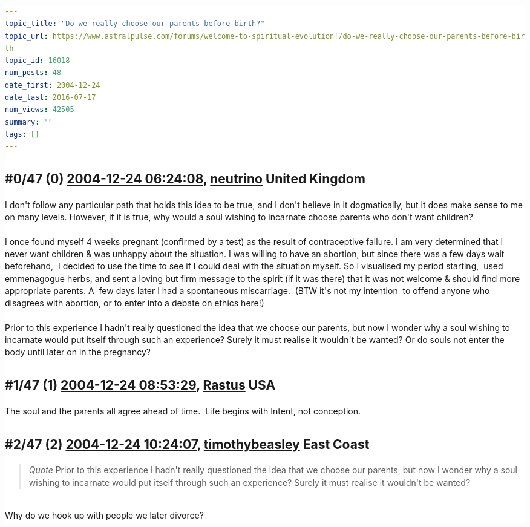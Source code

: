 ```yaml
---
topic_title: "Do we really choose our parents before birth?"
topic_url: https://www.astralpulse.com/forums/welcome-to-spiritual-evolution!/do-we-really-choose-our-parents-before-birth
topic_id: 16018
num_posts: 48
date_first: 2004-12-24
date_last: 2016-07-17
num_views: 42505
summary: ""
tags: []
---
```


## \#0/47 (0) [2004-12-24 06:24:08](https://www.astralpulse.com/forums/index.php?msg=139481), [neutrino](https://www.astralpulse.com/forums/profile/?u=6124) United Kingdom ##
<section>
I don't follow any particular path that holds this idea to be true, and I don't believe in it dogmatically, but it does make sense to me on many levels. However, if it is true, why would a soul wishing to incarnate choose parents who don't want children?
<br>
<br>
I once found myself 4 weeks pregnant (confirmed by a test) as the result of contraceptive failure. I am very determined that I never want children &amp; was unhappy about the situation. I was willing to have an abortion, but since there was a few days wait beforehand,  I decided to use the time to see if I could deal with the situation myself. So I visualised my period starting,  used emmenagogue herbs, and sent a loving but firm message to the spirit (if it was there) that it was not welcome &amp; should find more appropriate parents. A  few days later I had a spontaneous miscarriage.  (BTW it's not my intention  to offend anyone who disagrees with abortion, or to enter into a debate on ethics here!)
<br>
<br>
Prior to this experience I hadn't really questioned the idea that we choose our parents, but now I wonder why a soul wishing to incarnate would put itself through such an experience? Surely it must realise it wouldn't be wanted? Or do souls not enter the body until later on in the pregnancy?
</section>

## \#1/47 (1) [2004-12-24 08:53:29](https://www.astralpulse.com/forums/index.php?msg=139494), [Rastus](https://www.astralpulse.com/forums/profile/?u=6268) USA ##
<section>
The soul and the parents all agree ahead of time.  Life begins with Intent, not conception.
</section>

## \#2/47 (2) [2004-12-24 10:24:07](https://www.astralpulse.com/forums/index.php?msg=139504), [timothybeasley](https://www.astralpulse.com/forums/profile/?u=7708) East Coast ##
<section>
<blockquote class="bbc_standard_quote">
 <cite>
  Quote
 </cite>
 Prior to this experience I hadn't really questioned the idea that we choose our parents, but now I wonder why a soul wishing to incarnate would put itself through such an experience? Surely it must realise it wouldn't be wanted?
</blockquote>
<br>
Why do we hook up with people we later divorce?
<br>